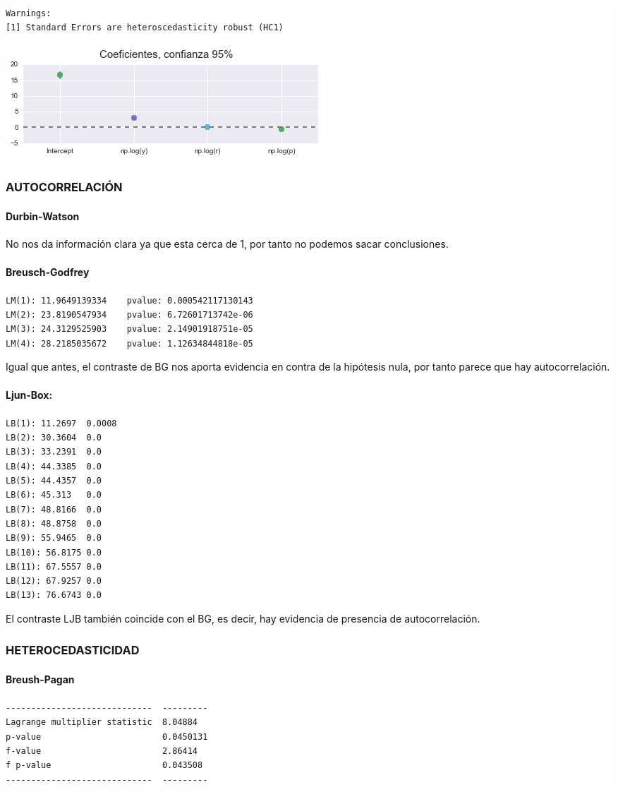     Warnings:
    [1] Standard Errors are heteroscedasticity robust (HC1)

![](output_86_1.png)

### AUTOCORRELACIÓN 

#### Durbin-Watson

No nos da información clara ya que esta cerca de 1, por tanto no podemos sacar conclusiones.

#### Breusch-Godfrey

    LM(1): 11.9649139334	pvalue: 0.000542117130143
    LM(2): 23.8190547934	pvalue: 6.72601713742e-06
    LM(3): 24.3129525903	pvalue: 2.14901918751e-05
    LM(4): 28.2185035672	pvalue: 1.12634844818e-05

Igual que antes, el contraste de BG nos aporta evidencia en contra de la hipótesis nula, por tanto parece que hay autocorrelación.

#### Ljun-Box:

    LB(1): 11.2697	0.0008
    LB(2): 30.3604	0.0
    LB(3): 33.2391	0.0
    LB(4): 44.3385	0.0
    LB(5): 44.4357	0.0
    LB(6): 45.313	0.0
    LB(7): 48.8166	0.0
    LB(8): 48.8758	0.0
    LB(9): 55.9465	0.0
    LB(10): 56.8175	0.0
    LB(11): 67.5557	0.0
    LB(12): 67.9257	0.0
    LB(13): 76.6743	0.0

El contraste LJB también coincide con el BG, es decir, hay evidencia de presencia de autocorrelación.

### HETEROCEDASTICIDAD

#### Breush-Pagan

    -----------------------------  ---------
    Lagrange multiplier statistic  8.04884
    p-value                        0.0450131
    f-value                        2.86414
    f p-value                      0.043508
    -----------------------------  ---------
